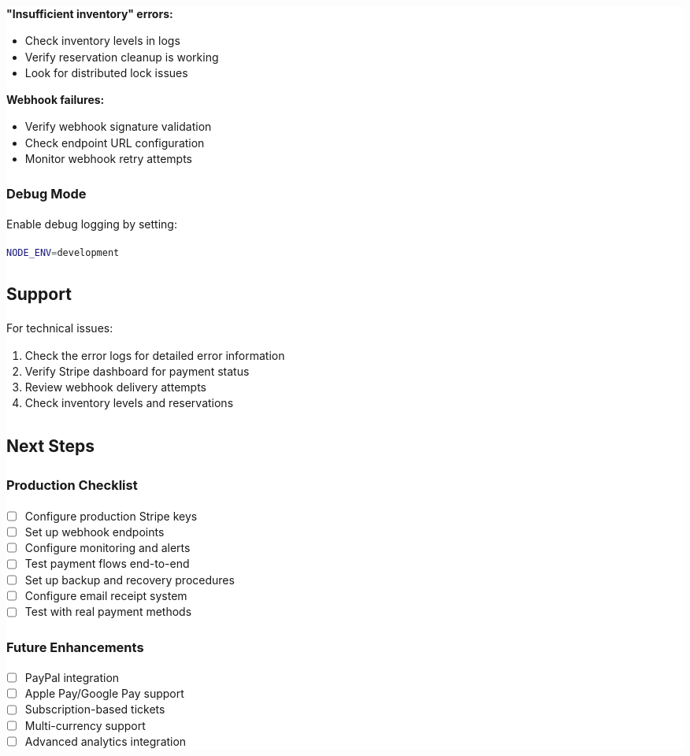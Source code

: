 **"Insufficient inventory" errors:**
- Check inventory levels in logs
- Verify reservation cleanup is working
- Look for distributed lock issues

**Webhook failures:**
- Verify webhook signature validation
- Check endpoint URL configuration
- Monitor webhook retry attempts

### Debug Mode

Enable debug logging by setting:
```bash
NODE_ENV=development
```

## Support

For technical issues:
1. Check the error logs for detailed error information
2. Verify Stripe dashboard for payment status
3. Review webhook delivery attempts
4. Check inventory levels and reservations

## Next Steps

### Production Checklist

- [ ] Configure production Stripe keys
- [ ] Set up webhook endpoints
- [ ] Configure monitoring and alerts
- [ ] Test payment flows end-to-end
- [ ] Set up backup and recovery procedures
- [ ] Configure email receipt system
- [ ] Test with real payment methods

### Future Enhancements

- [ ] PayPal integration
- [ ] Apple Pay/Google Pay support
- [ ] Subscription-based tickets
- [ ] Multi-currency support
- [ ] Advanced analytics integration
